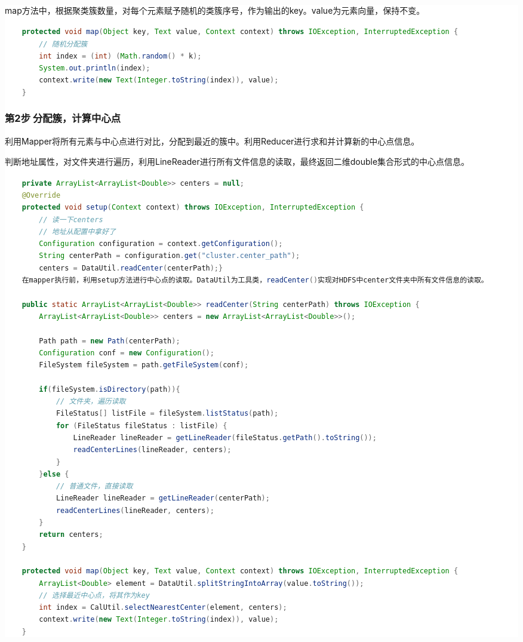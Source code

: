map方法中，根据聚类簇数量，对每个元素赋予随机的类簇序号，作为输出的key。value为元素向量，保持不变。

```java
	protected void map(Object key, Text value, Context context) throws IOException, InterruptedException {
        // 随机分配簇
        int index = (int) (Math.random() * k);
        System.out.println(index);
        context.write(new Text(Integer.toString(index)), value);
    }
```

### 第2步 分配簇，计算中心点

利用Mapper将所有元素与中心点进行对比，分配到最近的簇中。利用Reducer进行求和并计算新的中心点信息。

判断地址属性，对文件夹进行遍历，利用LineReader进行所有文件信息的读取，最终返回二维double集合形式的中心点信息。

```java
    private ArrayList<ArrayList<Double>> centers = null;
    @Override
    protected void setup(Context context) throws IOException, InterruptedException {
        // 读一下centers
        // 地址从配置中拿好了
        Configuration configuration = context.getConfiguration();
        String centerPath = configuration.get("cluster.center_path");
        centers = DataUtil.readCenter(centerPath);}
	在mapper执行前，利用setup方法进行中心点的读取。DataUtil为工具类，readCenter()实现对HDFS中center文件夹中所有文件信息的读取。

	public static ArrayList<ArrayList<Double>> readCenter(String centerPath) throws IOException {
        ArrayList<ArrayList<Double>> centers = new ArrayList<ArrayList<Double>>();

        Path path = new Path(centerPath);
        Configuration conf = new Configuration();
        FileSystem fileSystem = path.getFileSystem(conf);

        if(fileSystem.isDirectory(path)){
            // 文件夹，遍历读取
            FileStatus[] listFile = fileSystem.listStatus(path);
            for (FileStatus fileStatus : listFile) {
                LineReader lineReader = getLineReader(fileStatus.getPath().toString());
                readCenterLines(lineReader, centers);
            }
        }else {
            // 普通文件，直接读取
            LineReader lineReader = getLineReader(centerPath);
            readCenterLines(lineReader, centers);
        }
        return centers;
    }

	protected void map(Object key, Text value, Context context) throws IOException, InterruptedException {
        ArrayList<Double> element = DataUtil.splitStringIntoArray(value.toString());
        // 选择最近中心点，将其作为key
        int index = CalUtil.selectNearestCenter(element, centers);
        context.write(new Text(Integer.toString(index)), value);
    }

```
